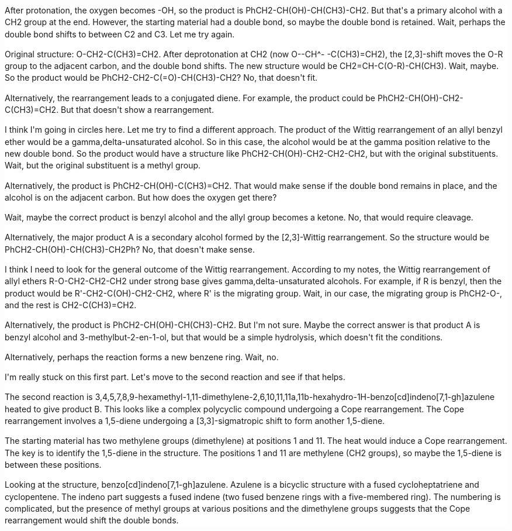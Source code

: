 After protonation, the oxygen becomes -OH, so the product is PhCH2-CH(OH)-CH(CH3)-CH2. But that's a primary alcohol with a CH2 group at the end. However, the starting material had a double bond, so maybe the double bond is retained. Wait, perhaps the double bond shifts to between C2 and C3. Let me try again. 

Original structure: O-CH2-C(CH3)=CH2. After deprotonation at CH2 (now O--CH^- -C(CH3)=CH2), the [2,3]-shift moves the O-R group to the adjacent carbon, and the double bond shifts. The new structure would be CH2=CH-C(O-R)-CH(CH3). Wait, maybe. So the product would be PhCH2-CH2-C(=O)-CH(CH3)-CH2? No, that doesn't fit. 

Alternatively, the rearrangement leads to a conjugated diene. For example, the product could be PhCH2-CH(OH)-CH2-C(CH3)=CH2. But that doesn't show a rearrangement. 

I think I'm going in circles here. Let me try to find a different approach. The product of the Wittig rearrangement of an allyl benzyl ether would be a gamma,delta-unsaturated alcohol. So in this case, the alcohol would be at the gamma position relative to the new double bond. So the product would have a structure like PhCH2-CH(OH)-CH2-CH2-CH2, but with the original substituents. Wait, but the original substituent is a methyl group. 

Alternatively, the product is PhCH2-CH(OH)-C(CH3)=CH2. That would make sense if the double bond remains in place, and the alcohol is on the adjacent carbon. But how does the oxygen get there? 

Wait, maybe the correct product is benzyl alcohol and the allyl group becomes a ketone. No, that would require cleavage. 

Alternatively, the major product A is a secondary alcohol formed by the [2,3]-Wittig rearrangement. So the structure would be PhCH2-CH(OH)-CH(CH3)-CH2Ph? No, that doesn't make sense. 

I think I need to look for the general outcome of the Wittig rearrangement. According to my notes, the Wittig rearrangement of allyl ethers R-O-CH2-CH2-CH2 under strong base gives gamma,delta-unsaturated alcohols. For example, if R is benzyl, then the product would be R'-CH2-C(OH)-CH2-CH2, where R' is the migrating group. Wait, in our case, the migrating group is PhCH2-O-, and the rest is CH2-C(CH3)=CH2. 

Alternatively, the product is PhCH2-CH(OH)-CH(CH3)-CH2. But I'm not sure. Maybe the correct answer is that product A is benzyl alcohol and 3-methylbut-2-en-1-ol, but that would be a simple hydrolysis, which doesn't fit the conditions. 

Alternatively, perhaps the reaction forms a new benzene ring. Wait, no. 

I'm really stuck on this first part. Let's move to the second reaction and see if that helps. 

The second reaction is 3,4,5,7,8,9-hexamethyl-1,11-dimethylene-2,6,10,11,11a,11b-hexahydro-1H-benzo[cd]indeno[7,1-gh]azulene heated to give product B. This looks like a complex polycyclic compound undergoing a Cope rearrangement. The Cope rearrangement involves a 1,5-diene undergoing a [3,3]-sigmatropic shift to form another 1,5-diene. 

The starting material has two methylene groups (dimethylene) at positions 1 and 11. The heat would induce a Cope rearrangement. The key is to identify the 1,5-diene in the structure. The positions 1 and 11 are methylene (CH2 groups), so maybe the 1,5-diene is between these positions. 

Looking at the structure, benzo[cd]indeno[7,1-gh]azulene. Azulene is a bicyclic structure with a fused cycloheptatriene and cyclopentene. The indeno part suggests a fused indene (two fused benzene rings with a five-membered ring). The numbering is complicated, but the presence of methyl groups at various positions and the dimethylene groups suggests that the Cope rearrangement would shift the double bonds. 
